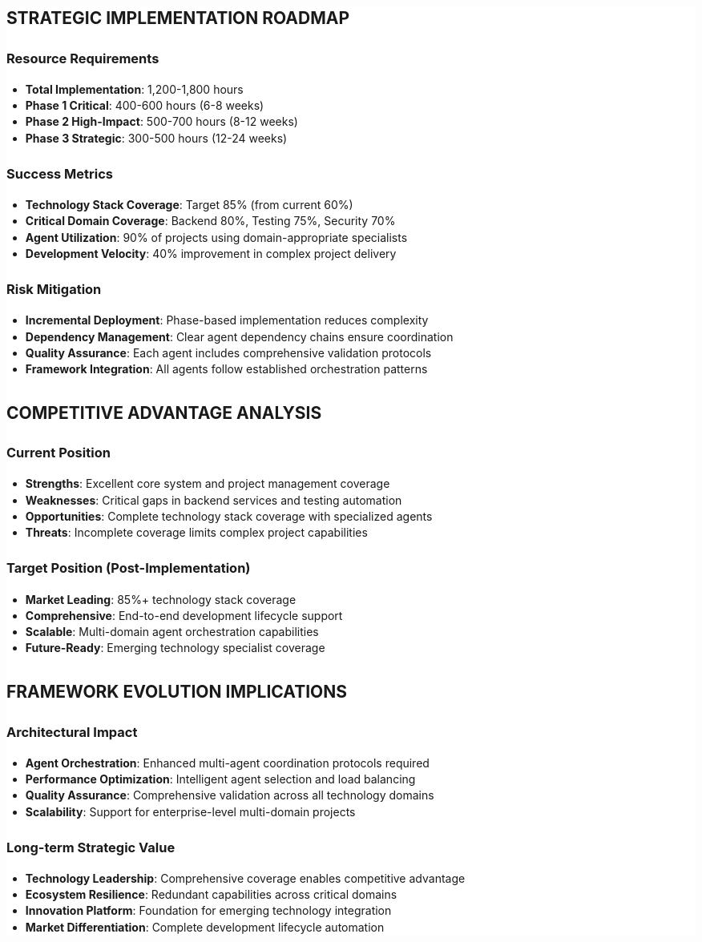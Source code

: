 ## STRATEGIC IMPLEMENTATION ROADMAP

### **Resource Requirements**
- **Total Implementation**: 1,200-1,800 hours
- **Phase 1 Critical**: 400-600 hours (6-8 weeks)
- **Phase 2 High-Impact**: 500-700 hours (8-12 weeks)
- **Phase 3 Strategic**: 300-500 hours (12-24 weeks)

### **Success Metrics**
- **Technology Stack Coverage**: Target 85% (from current 60%)
- **Critical Domain Coverage**: Backend 80%, Testing 75%, Security 70%
- **Agent Utilization**: 90% of projects using domain-appropriate specialists
- **Development Velocity**: 40% improvement in complex project delivery

### **Risk Mitigation**
- **Incremental Deployment**: Phase-based implementation reduces complexity
- **Dependency Management**: Clear agent dependency chains ensure coordination
- **Quality Assurance**: Each agent includes comprehensive validation protocols
- **Framework Integration**: All agents follow established orchestration patterns

## COMPETITIVE ADVANTAGE ANALYSIS

### **Current Position**
- **Strengths**: Excellent core system and project management coverage
- **Weaknesses**: Critical gaps in backend services and testing automation
- **Opportunities**: Complete technology stack coverage with specialized agents
- **Threats**: Incomplete coverage limits complex project capabilities

### **Target Position** (Post-Implementation)
- **Market Leading**: 85%+ technology stack coverage
- **Comprehensive**: End-to-end development lifecycle support
- **Scalable**: Multi-domain agent orchestration capabilities
- **Future-Ready**: Emerging technology specialist coverage

## FRAMEWORK EVOLUTION IMPLICATIONS

### **Architectural Impact**
- **Agent Orchestration**: Enhanced multi-agent coordination protocols required
- **Performance Optimization**: Intelligent agent selection and load balancing
- **Quality Assurance**: Comprehensive validation across all technology domains
- **Scalability**: Support for enterprise-level multi-domain projects

### **Long-term Strategic Value**
- **Technology Leadership**: Comprehensive coverage enables competitive advantage
- **Ecosystem Resilience**: Redundant capabilities across critical domains
- **Innovation Platform**: Foundation for emerging technology integration
- **Market Differentiation**: Complete development lifecycle automation
